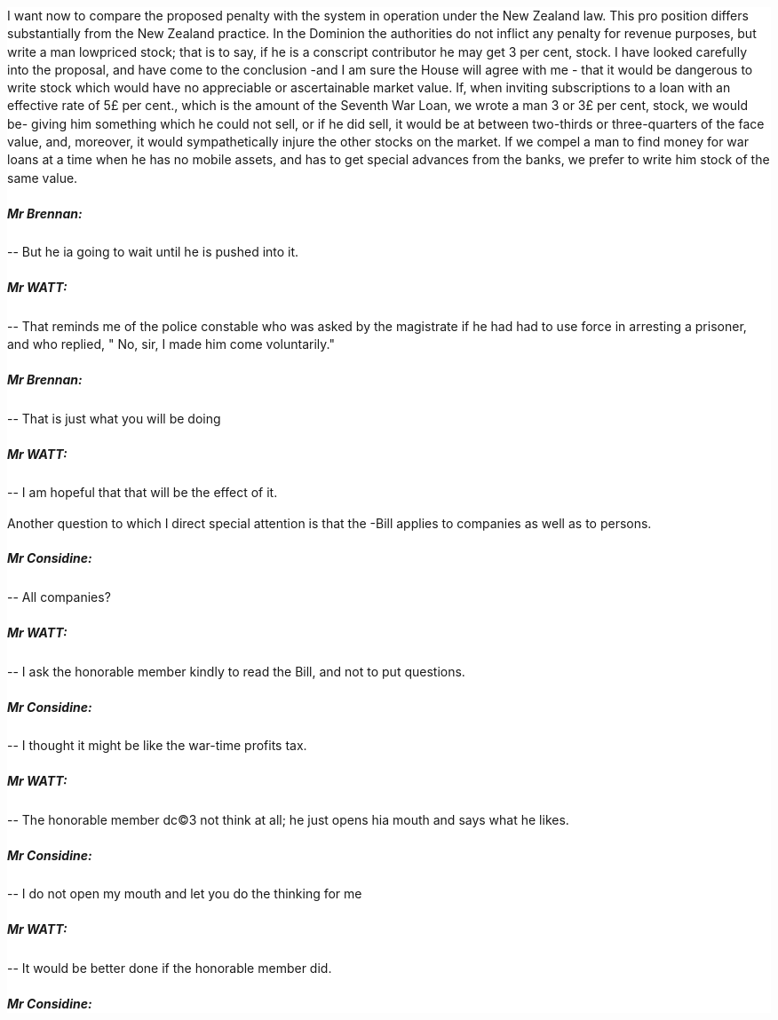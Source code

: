 I want now to compare the proposed penalty with the system in operation under the New Zealand law. This pro position differs substantially from the New Zealand practice. In the Dominion the authorities do not inflict any penalty for revenue purposes, but write a man lowpriced stock; that is to say, if he is a conscript contributor he may get 3 per cent, stock. I have looked carefully into the proposal, and have come to the conclusion -and I am sure the House will agree with me - that it would be dangerous to write stock which would have no appreciable or ascertainable market value. If, when inviting subscriptions to a loan with an effective rate of 5£ per cent., which is the amount of the Seventh War Loan, we wrote a man 3 or 3£ per cent, stock, we would be- giving him something which he could not sell, or if he did sell, it would be at between two-thirds or three-quarters of the face value, and, moreover, it would sympathetically injure the other stocks on the market. If we compel a man to find money for war loans at a time when he has no mobile assets, and has to get special advances from the banks, we prefer to write him stock of the same value. 

##### Mr Brennan:

-- But he ia going to wait until he is pushed into it. 

##### Mr WATT:

-- That reminds me of the police  constable  who was asked by the magistrate if he had had to use force in arresting a prisoner, and who replied, " No, sir, I made him come voluntarily." 

##### Mr Brennan:

-- That is just what you will be doing 

##### Mr WATT:

-- I am hopeful that that will be the effect of it. 

Another question to which I direct special attention is that the -Bill applies to companies as well as to persons. 

##### Mr Considine:

-- All companies? 

##### Mr WATT:

-- I ask the honorable member kindly to read the Bill, and not to put questions. 

##### Mr Considine:

-- I thought it might be like the war-time profits tax. 

##### Mr WATT:

-- The honorable member dc©3 not think at all; he just opens hia mouth and says what he likes. 

##### Mr Considine:

-- I do not open my mouth and let you do the thinking for me 

##### Mr WATT:

-- It would be better done if the honorable member did. 

##### Mr Considine:

